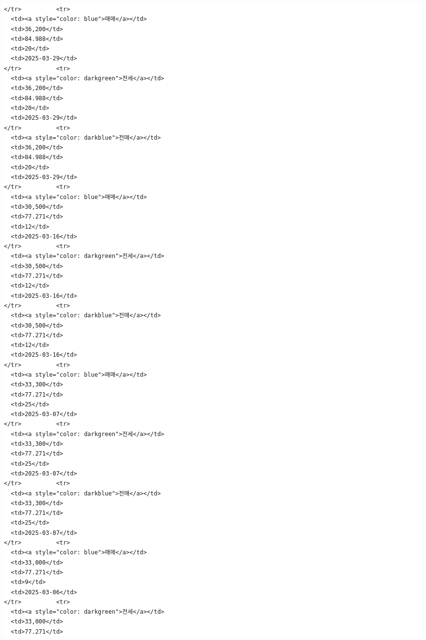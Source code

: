     </tr>          <tr>
      <td><a style="color: blue">매매</a></td>
      <td>36,200</td>
      <td>84.988</td>
      <td>20</td>
      <td>2025-03-29</td>
    </tr>          <tr>
      <td><a style="color: darkgreen">전세</a></td>
      <td>36,200</td>
      <td>84.988</td>
      <td>20</td>
      <td>2025-03-29</td>
    </tr>          <tr>
      <td><a style="color: darkblue">전매</a></td>
      <td>36,200</td>
      <td>84.988</td>
      <td>20</td>
      <td>2025-03-29</td>
    </tr>          <tr>
      <td><a style="color: blue">매매</a></td>
      <td>30,500</td>
      <td>77.271</td>
      <td>12</td>
      <td>2025-03-16</td>
    </tr>          <tr>
      <td><a style="color: darkgreen">전세</a></td>
      <td>30,500</td>
      <td>77.271</td>
      <td>12</td>
      <td>2025-03-16</td>
    </tr>          <tr>
      <td><a style="color: darkblue">전매</a></td>
      <td>30,500</td>
      <td>77.271</td>
      <td>12</td>
      <td>2025-03-16</td>
    </tr>          <tr>
      <td><a style="color: blue">매매</a></td>
      <td>33,300</td>
      <td>77.271</td>
      <td>25</td>
      <td>2025-03-07</td>
    </tr>          <tr>
      <td><a style="color: darkgreen">전세</a></td>
      <td>33,300</td>
      <td>77.271</td>
      <td>25</td>
      <td>2025-03-07</td>
    </tr>          <tr>
      <td><a style="color: darkblue">전매</a></td>
      <td>33,300</td>
      <td>77.271</td>
      <td>25</td>
      <td>2025-03-07</td>
    </tr>          <tr>
      <td><a style="color: blue">매매</a></td>
      <td>33,000</td>
      <td>77.271</td>
      <td>9</td>
      <td>2025-03-06</td>
    </tr>          <tr>
      <td><a style="color: darkgreen">전세</a></td>
      <td>33,000</td>
      <td>77.271</td>